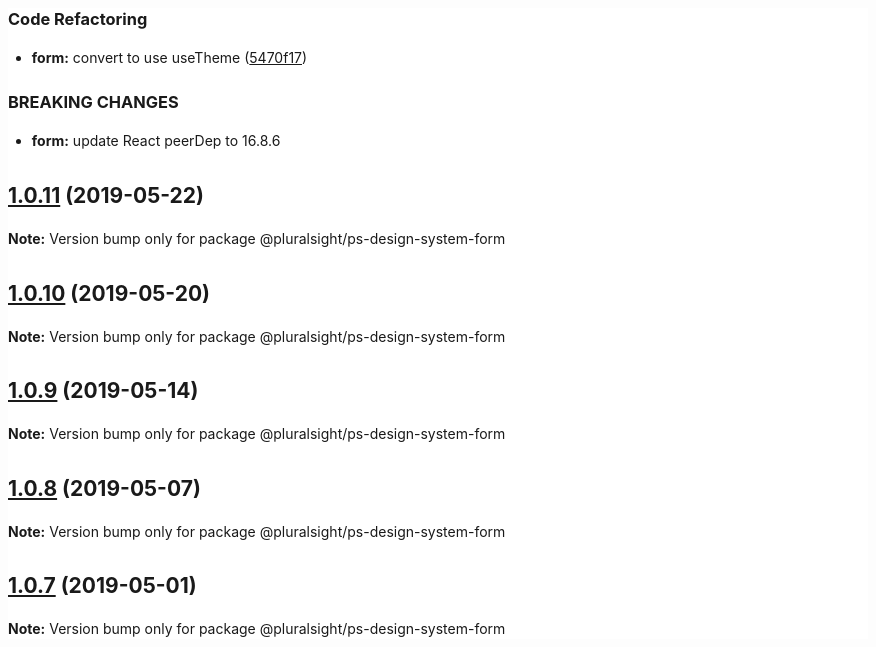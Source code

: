
### Code Refactoring

* **form:** convert to use useTheme ([5470f17](https://github.com/pluralsight/design-system/commit/5470f17))


### BREAKING CHANGES

* **form:** update React peerDep to 16.8.6





## [1.0.11](https://github.com/pluralsight/design-system/compare/@pluralsight/ps-design-system-form@1.0.10...@pluralsight/ps-design-system-form@1.0.11) (2019-05-22)

**Note:** Version bump only for package @pluralsight/ps-design-system-form





## [1.0.10](https://github.com/pluralsight/design-system/compare/@pluralsight/ps-design-system-form@1.0.9...@pluralsight/ps-design-system-form@1.0.10) (2019-05-20)

**Note:** Version bump only for package @pluralsight/ps-design-system-form





## [1.0.9](https://github.com/pluralsight/design-system/compare/@pluralsight/ps-design-system-form@1.0.8...@pluralsight/ps-design-system-form@1.0.9) (2019-05-14)

**Note:** Version bump only for package @pluralsight/ps-design-system-form





## [1.0.8](https://github.com/pluralsight/design-system/compare/@pluralsight/ps-design-system-form@1.0.7...@pluralsight/ps-design-system-form@1.0.8) (2019-05-07)

**Note:** Version bump only for package @pluralsight/ps-design-system-form





## [1.0.7](https://github.com/pluralsight/design-system/compare/@pluralsight/ps-design-system-form@1.0.6...@pluralsight/ps-design-system-form@1.0.7) (2019-05-01)

**Note:** Version bump only for package @pluralsight/ps-design-system-form
